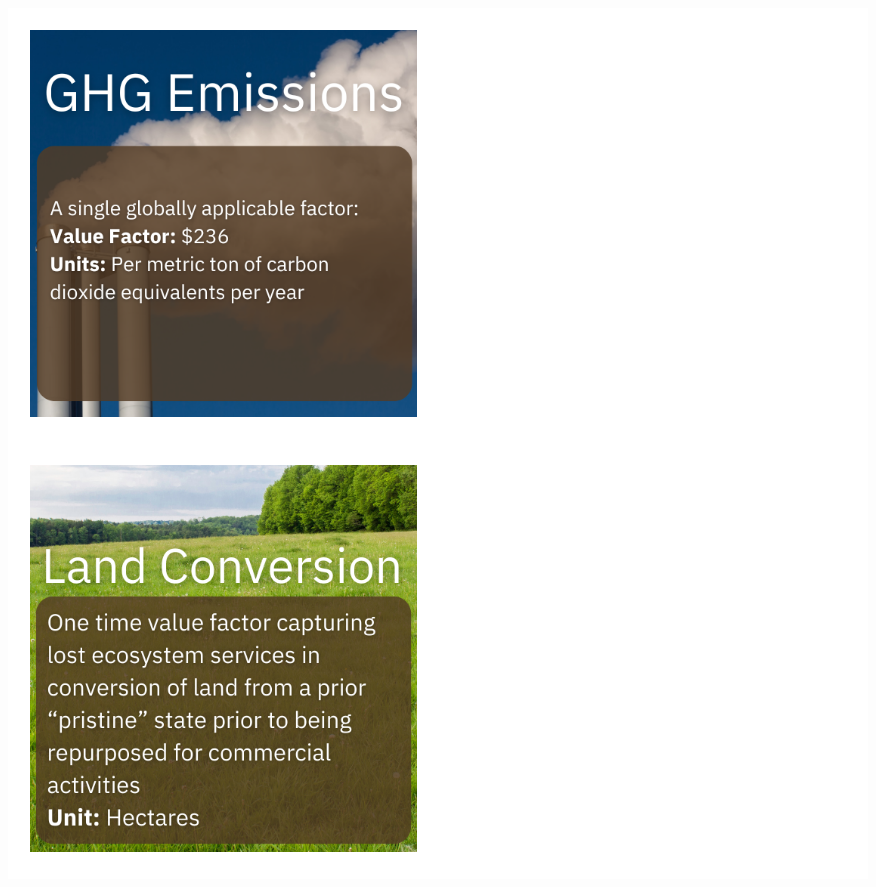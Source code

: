   <img src="images/cards/3.png" style="width: 45%; margin: 2.5%;">
  <img src="images/cards/4.png" style="width: 45%; margin: 2.5%;">